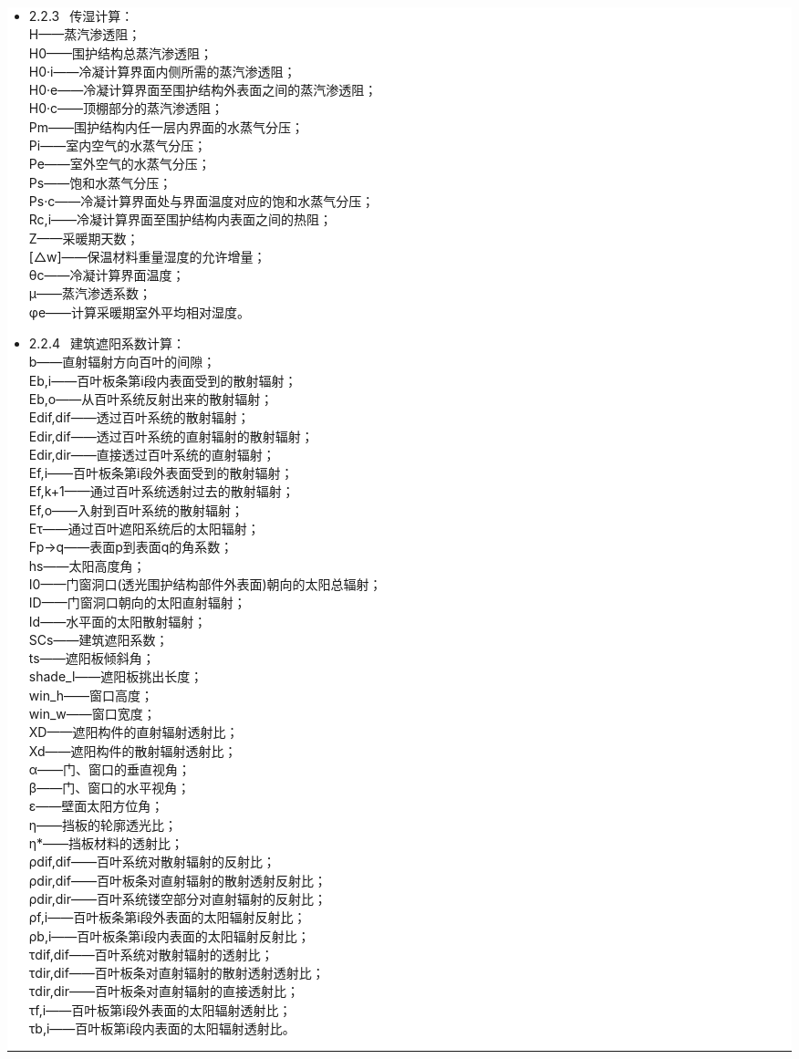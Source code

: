 - 2.2.3
 传湿计算：  
H——蒸汽渗透阻；  
H0——围护结构总蒸汽渗透阻；  
H0·i——冷凝计算界面内侧所需的蒸汽渗透阻；  
H0·e——冷凝计算界面至围护结构外表面之间的蒸汽渗透阻；  
H0·c——顶棚部分的蒸汽渗透阻；  
Pm——围护结构内任一层内界面的水蒸气分压；  
Pi——室内空气的水蒸气分压；  
Pe——室外空气的水蒸气分压；  
Ps——饱和水蒸气分压；  
Ps·c——冷凝计算界面处与界面温度对应的饱和水蒸气分压；  
Rc,i——冷凝计算界面至围护结构内表面之间的热阻；  
Z——采暖期天数；  
[△w]——保温材料重量湿度的允许增量；  
θc——冷凝计算界面温度；  
μ——蒸汽渗透系数；  
φe——计算采暖期室外平均相对湿度。  

- 2.2.4
 建筑遮阳系数计算：  
b——直射辐射方向百叶的间隙；  
Eb,i——百叶板条第i段内表面受到的散射辐射；  
Eb,o——从百叶系统反射出来的散射辐射；  
Edif,dif——透过百叶系统的散射辐射；  
Edir,dif——透过百叶系统的直射辐射的散射辐射；  
Edir,dir——直接透过百叶系统的直射辐射；  
Ef,i——百叶板条第i段外表面受到的散射辐射；  
Ef,k+1——通过百叶系统透射过去的散射辐射；  
Ef,o——入射到百叶系统的散射辐射；  
Eτ——通过百叶遮阳系统后的太阳辐射；  
Fp→q——表面p到表面q的角系数；  
hs——太阳高度角；  
I0——门窗洞口(透光围护结构部件外表面)朝向的太阳总辐射；  
ID——门窗洞口朝向的太阳直射辐射；  
Id——水平面的太阳散射辐射；  
SCs——建筑遮阳系数；  
ts——遮阳板倾斜角；  
shade_l——遮阳板挑出长度；  
win_h——窗口高度；  
win_w——窗口宽度；  
XD——遮阳构件的直射辐射透射比；  
Xd——遮阳构件的散射辐射透射比；  
α——门、窗口的垂直视角；  
β——门、窗口的水平视角；  
ε——壁面太阳方位角；  
η——挡板的轮廓透光比；  
η*——挡板材料的透射比；  
ρdif,dif——百叶系统对散射辐射的反射比；  
ρdir,dif——百叶板条对直射辐射的散射透射反射比；  
ρdir,dir——百叶系统镂空部分对直射辐射的反射比；  
ρf,i——百叶板条第i段外表面的太阳辐射反射比；  
ρb,i——百叶板条第i段内表面的太阳辐射反射比；  
τdif,dif——百叶系统对散射辐射的透射比；  
τdir,dif——百叶板条对直射辐射的散射透射透射比；  
τdir,dir——百叶板条对直射辐射的直接透射比；  
τf,i——百叶板第i段外表面的太阳辐射透射比；  
τb,i——百叶板第i段内表面的太阳辐射透射比。  

---